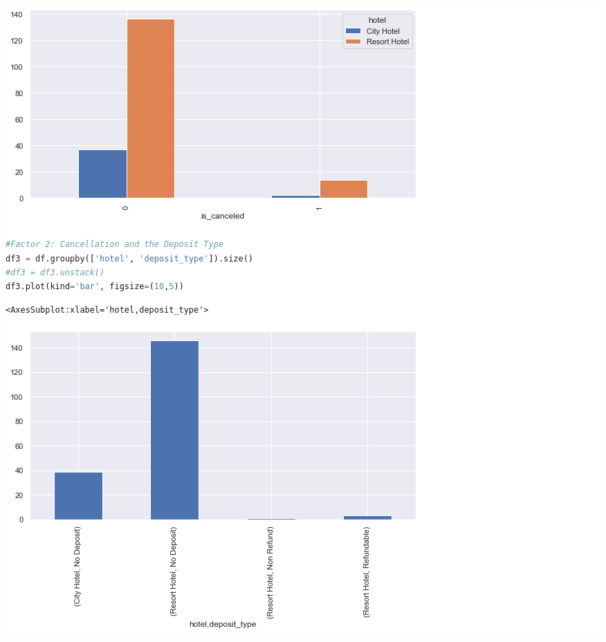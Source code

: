 ![png](output_27_1.png)
    



```python
#Factor 2: Cancellation and the Deposit Type
df3 = df.groupby(['hotel', 'deposit_type']).size()
#df3 = df3.unstack()
df3.plot(kind='bar', figsize=(10,5))
```




    <AxesSubplot:xlabel='hotel,deposit_type'>




    
![png](output_28_1.png)
    